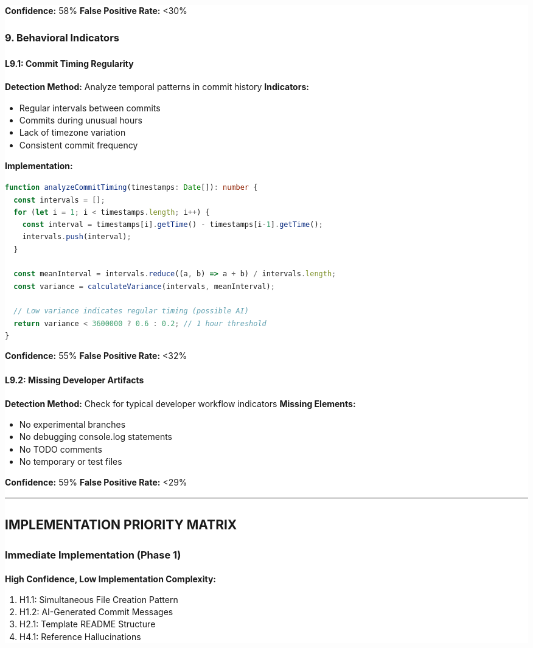 **Confidence:** 58%
**False Positive Rate:** <30%

### 9. Behavioral Indicators

#### L9.1: Commit Timing Regularity
**Detection Method:** Analyze temporal patterns in commit history
**Indicators:**
- Regular intervals between commits
- Commits during unusual hours
- Lack of timezone variation
- Consistent commit frequency

**Implementation:**
```typescript
function analyzeCommitTiming(timestamps: Date[]): number {
  const intervals = [];
  for (let i = 1; i < timestamps.length; i++) {
    const interval = timestamps[i].getTime() - timestamps[i-1].getTime();
    intervals.push(interval);
  }
  
  const meanInterval = intervals.reduce((a, b) => a + b) / intervals.length;
  const variance = calculateVariance(intervals, meanInterval);
  
  // Low variance indicates regular timing (possible AI)
  return variance < 3600000 ? 0.6 : 0.2; // 1 hour threshold
}
```
**Confidence:** 55%
**False Positive Rate:** <32%

#### L9.2: Missing Developer Artifacts
**Detection Method:** Check for typical developer workflow indicators
**Missing Elements:**
- No experimental branches
- No debugging console.log statements
- No TODO comments
- No temporary or test files

**Confidence:** 59%
**False Positive Rate:** <29%

---

## IMPLEMENTATION PRIORITY MATRIX

### Immediate Implementation (Phase 1)
**High Confidence, Low Implementation Complexity:**
1. H1.1: Simultaneous File Creation Pattern
2. H1.2: AI-Generated Commit Messages
3. H2.1: Template README Structure
4. H4.1: Reference Hallucinations
